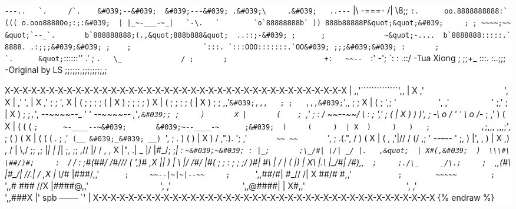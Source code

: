  ```---..   `.     /`.    &#039;--&#039;  &#039;---&#039; .&#039;\     .&#039;   ..---``` 
 |\ -===- /|  \8;; ``:.      oo.8888888888:`((( o.ooo8888Oo;:;:&#039;  |
 |_~-___-~_|   `-\.   `        `o`88888888b` )) 888b88888P&quot;&quot;&#039;     ;
 ; ~~~~;~~         &quot;`--_`.       b`888888888;(.,&quot;888b888&quot;  ..::;-&#039;
   ;      ;              ~&quot;-....  b`8888888:::::.`8888. .:;;;&#039;&#039;
      ;    ;                 `:::. `:::OOO:::::::.`OO&#039; ;;;&#039;&#039;
 :       ;                     `.      &quot;``::::::&#039;&#039;    .&#039;
    ;                           `.   \_              /
  ;       ;                       +:   ~~--  `:&#039;  -&#039;;
                                   `:         : .::/  -Tua Xiong
      ;                            ;;+_  :::. :..;;;  -Original by LS
                                   ;;;;;;,;;;;;;;;,;



X-X-X-X-X-X-X-X-X-X-X-X-X-X-X-X-X-X-X-X-X-X-X-X-X-X-X-X-X-X-X-X-X-X-X-X-X-X-X
|                           ,,&#039;``````````````&#039;,,                            |
X                        ,&#039;`                   `&#039;,                          X
|                      ,&#039;                         &#039;,                        |
X                    ,&#039;          ;       ;          &#039;,                      X
|       (           ;             ;     ;             ;     (               |
X        )         ;              ;     ;              ;     )              X
|       (         ;                ;   ;                ;   (               |
X        )    ;   ;    ,,&#039;```&#039;,,,   ; ;   ,,,&#039;```&#039;,,    ;   ;               X
|       (    ; &#039;,;   &#039;`          `&#039;,   ,&#039;`          `&#039;   ;,&#039; ;              |
X        )  ; ;`,`&#039;,  _--~~~~--__   &#039; &#039;   __--~~~~--_  ,&#039;`,&#039;; ;     )       X
|       (    ; `,&#039; ; :  /       \~~-___-~~/       \  : ; &#039;,&#039; ;     (        |
X  )     )   )&#039;,  ;   -_\  o    /  &#039;   &#039;  \    o  /_-   ;  ,&#039;       )   (   X
| (     (   (   `;      ~-____--~&#039;       &#039;~--____-~      ;&#039;  )     (     )  |
X  )     )   )   ;            ,`;,,,   ,,,;&#039;,            ;  (       )   (   X
| (     (   (  .  ;        ,&#039;`  (__ &#039;_&#039; __)  `&#039;,        ;  . )     (     )  |
X  )     \/ ,&quot;.). &#039;;    ,&#039;`        ~~ ~~        `&#039;,    ;  .(.&quot;, \/  )   (   X
| (   , ,&#039;|// / (/ ,;  &#039;        _--~~-~~--_        &#039;  ;, \)    \|&#039;, ,    )  |
X ,)  , \/ \|  \\,/  ;;       ,; |_| | |_| ;,       ;;  \,//  |/ \/ ,   ,   X
|&quot;,   .| \_ |\/ |#\_/;       ;_| : `~&#039;~&#039; : |_;       ;\_/#| \/| _/ |.   ,&quot;  |
X#(,&#039;  )  \\\#\ \##/)#;     :  `\/       \/   :     ;#(\##/ /#///  (  &#039;,)# ,X
|| ) | \ |/ /#/ |#( \; ;     :               ;     ; ;/ )#| \#\ \| / | ( |) |
X\ |.\\ |\_/#| /#),,`   ;     ;./\_     _/\.;     ;   `,,(#\ |#\_/| //.| / ,X
| \\_/# |#\##/,,&#039;`       ;     ~~--|~|~|--~~     ;       `&#039;,,\##/#| #\_// \/|
X  ##/#  #,,&#039;`            ;        ~~~~~        ;            `&#039;,,#  #\##  //X
|####@,,&#039;`                 `&#039;,               ,&#039;`                 `&#039;,,@####| |
X#,,&#039;`                        `&#039;,         ,&#039;`                        `&#039;,,###X
|&#039;  spb                          ~~-----~~                               `&#039; |
X-X-X-X-X-X-X-X-X-X-X-X-X-X-X-X-X-X-X-X-X-X-X-X-X-X-X-X-X-X-X-X-X-X-X-X-X-X-X </pre>
{% endraw %}
